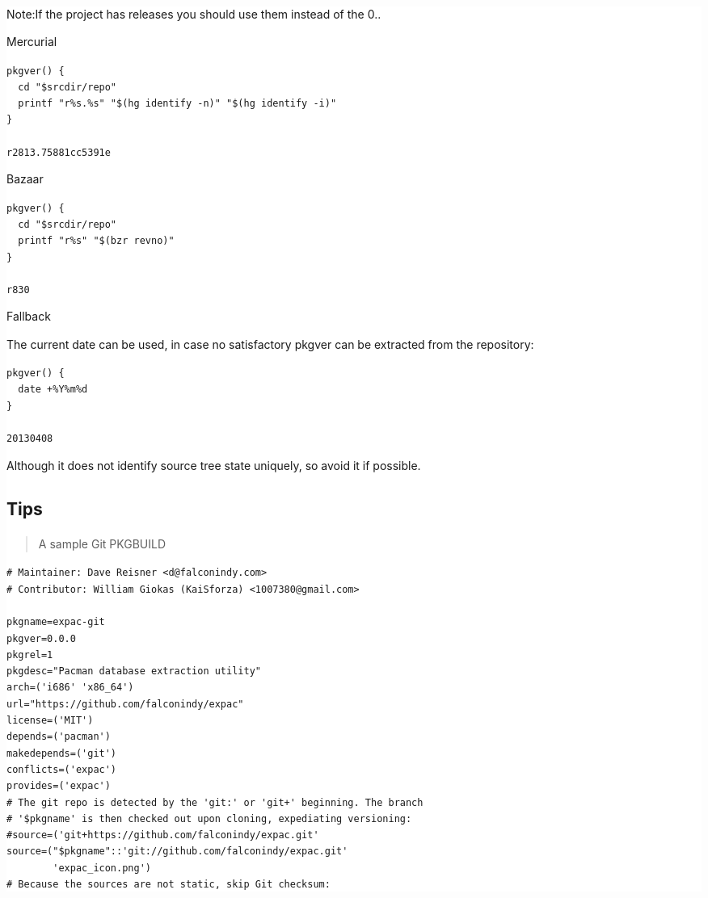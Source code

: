 Note:If the project has releases you should use them instead of the 0..

Mercurial

    pkgver() {
      cd "$srcdir/repo"
      printf "r%s.%s" "$(hg identify -n)" "$(hg identify -i)"
    }

    r2813.75881cc5391e

Bazaar

    pkgver() {
      cd "$srcdir/repo"
      printf "r%s" "$(bzr revno)"
    }

    r830

Fallback

The current date can be used, in case no satisfactory pkgver can be
extracted from the repository:

    pkgver() {
      date +%Y%m%d
    }

    20130408

Although it does not identify source tree state uniquely, so avoid it if
possible.

Tips
----

> A sample Git PKGBUILD

    # Maintainer: Dave Reisner <d@falconindy.com> 
    # Contributor: William Giokas (KaiSforza) <1007380@gmail.com>

    pkgname=expac-git
    pkgver=0.0.0
    pkgrel=1
    pkgdesc="Pacman database extraction utility"
    arch=('i686' 'x86_64')
    url="https://github.com/falconindy/expac"
    license=('MIT')
    depends=('pacman')
    makedepends=('git')
    conflicts=('expac')
    provides=('expac')
    # The git repo is detected by the 'git:' or 'git+' beginning. The branch
    # '$pkgname' is then checked out upon cloning, expediating versioning:
    #source=('git+https://github.com/falconindy/expac.git'
    source=("$pkgname"::'git://github.com/falconindy/expac.git'
            'expac_icon.png')
    # Because the sources are not static, skip Git checksum: